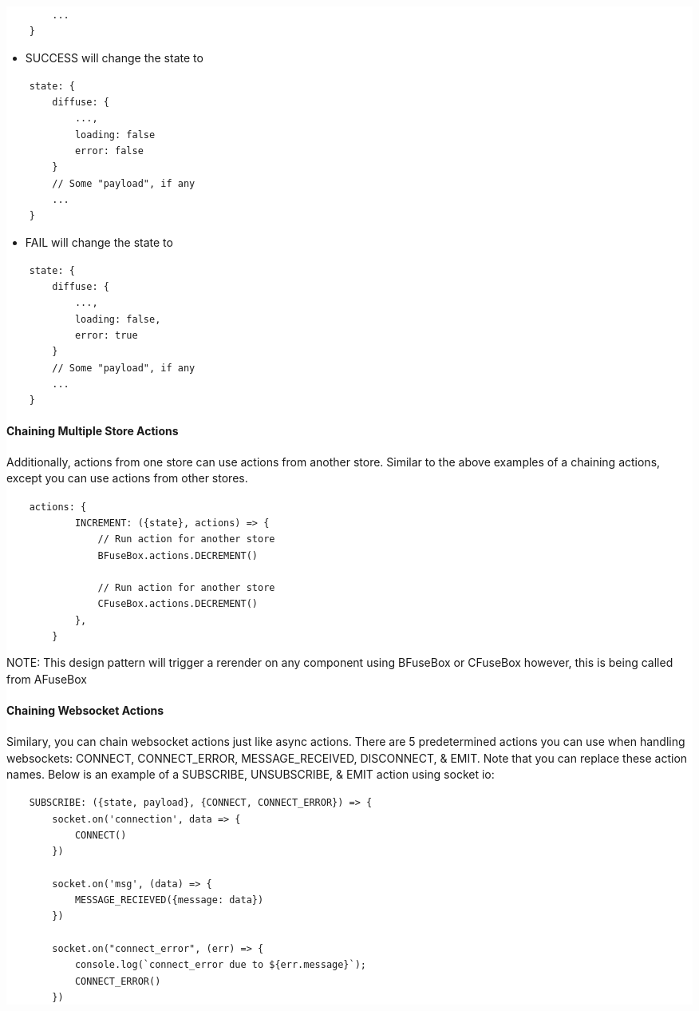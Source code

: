 ```
        ...
    }
```
* SUCCESS will change the state to 
```
    state: {
        diffuse: {
            ...,
            loading: false
            error: false
        }
        // Some "payload", if any
        ...
    }
```

* FAIL will change the state to 
```
    state: {
        diffuse: {
            ...,
            loading: false,
            error: true
        }
        // Some "payload", if any
        ...
    }
```
#### <b>Chaining Multiple Store Actions</b>
Additionally, actions from one store can use actions from another store. Similar to the above examples of a chaining actions, except you can use actions from other stores.
```
    actions: { 
            INCREMENT: ({state}, actions) => {
                // Run action for another store
                BFuseBox.actions.DECREMENT()

                // Run action for another store
                CFuseBox.actions.DECREMENT()
            },
        }
```
NOTE: This design pattern will trigger a rerender on any component using BFuseBox or CFuseBox however, this is being called from AFuseBox

#### <b>Chaining Websocket Actions</b>
Similary, you can chain websocket actions just like async actions. There are 5 predetermined actions you can use when handling websockets: CONNECT, CONNECT_ERROR, MESSAGE_RECEIVED, DISCONNECT, & EMIT. Note that you can replace these action names.
Below is an example of a SUBSCRIBE, UNSUBSCRIBE, & EMIT action using socket io:
```
    SUBSCRIBE: ({state, payload}, {CONNECT, CONNECT_ERROR}) => {
        socket.on('connection', data => {
            CONNECT()
        })

        socket.on('msg', (data) => {
            MESSAGE_RECIEVED({message: data})
        })

        socket.on("connect_error", (err) => {
            console.log(`connect_error due to ${err.message}`);
            CONNECT_ERROR()
        })
```